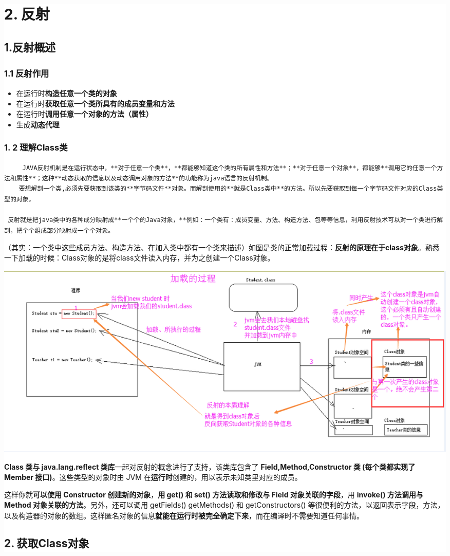 # 2. 反射

## 1.反射概述

### 1.1 反射作用

* 在运行时**构造任意一个类的对象**
* 在运行时**获取任意一个类所具有的成员变量和方法**
* 在运行时**调用任意一个对象的方法（属性）**
* 生成**动态代理**

### 1. 2 理解Class类

         JAVA反射机制是在运行状态中，**对于任意一个类**，**都能够知道这个类的所有属性和方法**；**对于任意一个对象**，都能够**调用它的任意一个方法和属性**；这种**动态获取的信息以及动态调用对象的方法**的功能称为java语言的反射机制。  
        要想解剖一个类,必须先要获取到该类的**字节码文件**对象。而解剖使用的**就是Class类中**的方法。所以先要获取到每一个字节码文件对应的Class类型的对象。

     反射就是把java类中的各种成分映射成**一个个的Java对象，**例如：一个类有：成员变量、方法、构造方法、包等等信息，利用反射技术可以对一个类进行解剖，把个个组成部分映射成一个个对象。     

（其实：一个类中这些成员方法、构造方法、在加入类中都有一个类来描述）如图是类的正常加载过程：**反射的原理在于class对象**。熟悉一下加载的时候：Class对象的是将class文件读入内存，并为之创建一个Class对象。

![](../../../.gitbook/assets/image%20%2837%29.png)

**Class 类与 java.lang.reflect 类库**一起对反射的概念进行了支持，该类库包含了 **Field,Method,Constructor 类 \(每个类都实现了 Member 接口\)**。这些类型的对象时由 JVM 在**运行时**创建的，用以表示未知类里对应的成员。

这样你就**可以使用 Constructor 创建新的对象**，**用 get\(\) 和 set\(\) 方法读取和修改与 Field 对象关联的字段**，用 **invoke\(\) 方法调用与 Method 对象关联的方法**。另外，还可以调用 getFields\(\) getMethods\(\) 和 getConstructors\(\) 等很便利的方法，以返回表示字段，方法，以及构造器的对象的数组。这样匿名对象的信息**就能在运行时被完全确定下来**，而在编译时不需要知道任何事情。

## 2. 获取Class对象
